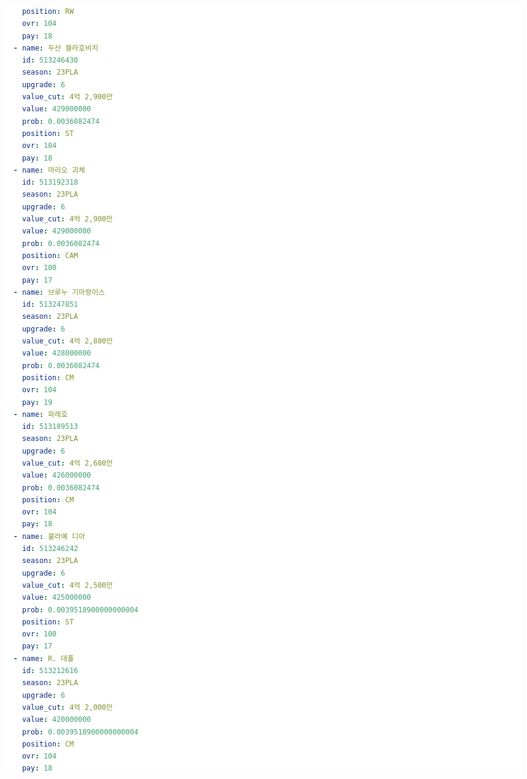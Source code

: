 ```yaml
    position: RW
    ovr: 104
    pay: 18
  - name: 두샨 블라호비치
    id: 513246430
    season: 23PLA
    upgrade: 6
    value_cut: 4억 2,900만
    value: 429000000
    prob: 0.0036082474
    position: ST
    ovr: 104
    pay: 18
  - name: 마리오 괴체
    id: 513192318
    season: 23PLA
    upgrade: 6
    value_cut: 4억 2,900만
    value: 429000000
    prob: 0.0036082474
    position: CAM
    ovr: 100
    pay: 17
  - name: 브루누 기마랑이스
    id: 513247851
    season: 23PLA
    upgrade: 6
    value_cut: 4억 2,800만
    value: 428000000
    prob: 0.0036082474
    position: CM
    ovr: 104
    pay: 19
  - name: 파레호
    id: 513189513
    season: 23PLA
    upgrade: 6
    value_cut: 4억 2,600만
    value: 426000000
    prob: 0.0036082474
    position: CM
    ovr: 104
    pay: 18
  - name: 불라예 디아
    id: 513246242
    season: 23PLA
    upgrade: 6
    value_cut: 4억 2,500만
    value: 425000000
    prob: 0.0039518900000000004
    position: ST
    ovr: 100
    pay: 17
  - name: R. 데폴
    id: 513212616
    season: 23PLA
    upgrade: 6
    value_cut: 4억 2,000만
    value: 420000000
    prob: 0.0039518900000000004
    position: CM
    ovr: 104
    pay: 18
```